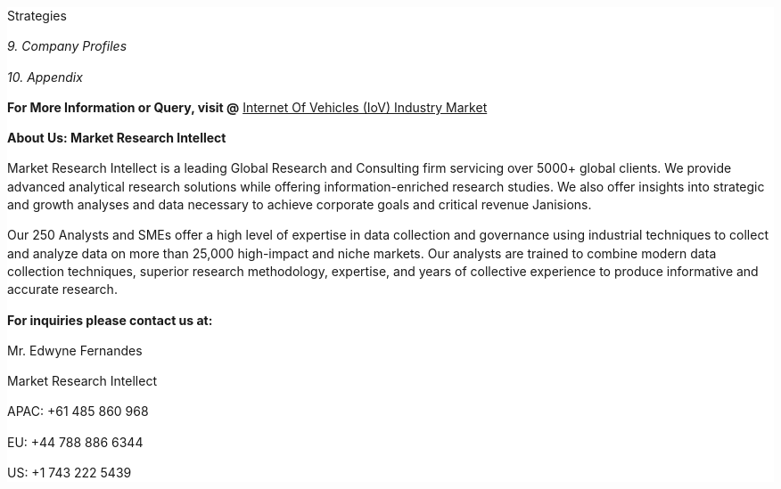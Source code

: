 Strategies</span></em></li></ul><p><em><span class="font-[700]">9. Company Profiles</span></em></p><p><em><span class="font-[700]">10. Appendix</span></em></p><p><span class="font-[700]"><strong>For More Information or Query, visit&nbsp;@</strong>&nbsp;</span><span class="font-[700]"><a href="https://www.marketresearchintellect.com/product/global-internet-of-vehicles-iov-industry-market/?utm_source=Linkedin&utm_medium=842" target="_blank" data-tracking-control-name="article-ssr-frontend-pulse_little-text-block" data-tracking-will-navigate="" data-test-link="">Internet Of Vehicles (IoV) Industry Market</a></span></p><p><strong><span class="font-[700]">About Us: Market Research Intellect</span></strong></p><p><span class="">Market Research Intellect is a leading Global Research and Consulting firm servicing over 5000+ global clients. We provide advanced analytical research solutions while offering information-enriched research studies.&nbsp;</span>We also offer insights into strategic and growth analyses and data necessary to achieve corporate goals and critical revenue Janisions.</p><p><span class="">Our 250 Analysts and SMEs offer a high level of expertise in data collection and governance using industrial techniques to collect and analyze data on more than 25,000 high-impact and niche markets. Our analysts are trained to combine modern data collection techniques, superior research methodology, expertise, and years of collective experience to produce informative and accurate research.</span></p><p><strong>For inquiries please contact us at:</strong></p><p>Mr. Edwyne Fernandes</p><p>Market Research Intellect</p><p>APAC: +61 485 860 968</p><p>EU: +44 788 886 6344</p><p>US: +1 743 222 5439</p>
